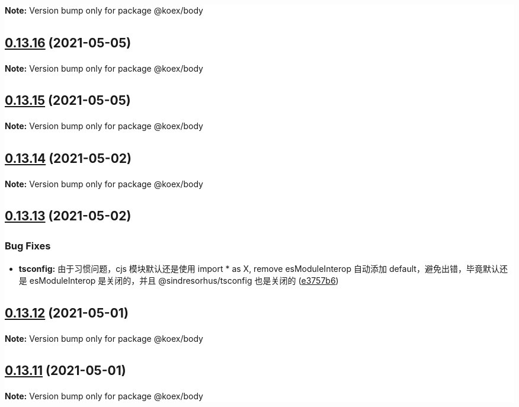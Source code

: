 **Note:** Version bump only for package @koex/body





## [0.13.16](https://github.com/koexjs/router/compare/v0.13.15...v0.13.16) (2021-05-05)

**Note:** Version bump only for package @koex/body





## [0.13.15](https://github.com/koexjs/router/compare/v0.13.14...v0.13.15) (2021-05-05)

**Note:** Version bump only for package @koex/body





## [0.13.14](https://github.com/koexjs/router/compare/v0.13.13...v0.13.14) (2021-05-02)

**Note:** Version bump only for package @koex/body





## [0.13.13](https://github.com/koexjs/router/compare/v0.13.12...v0.13.13) (2021-05-02)


### Bug Fixes

* **tsconfig:** 由于习惯问题，cjs 模块默认还是使用 import * as X, remove esModuleInterop 自动添加 default，避免出错，毕竟默认还是 esModuleInterop 是关闭的，并且 @sindresorhus/tsconfig 也是关闭的 ([e3757b6](https://github.com/koexjs/router/commit/e3757b65800f4968470dd5445c7d16a6290c5a44))





## [0.13.12](https://github.com/koexjs/router/compare/v0.13.11...v0.13.12) (2021-05-01)

**Note:** Version bump only for package @koex/body





## [0.13.11](https://github.com/koexjs/router/compare/v0.13.10...v0.13.11) (2021-05-01)

**Note:** Version bump only for package @koex/body
